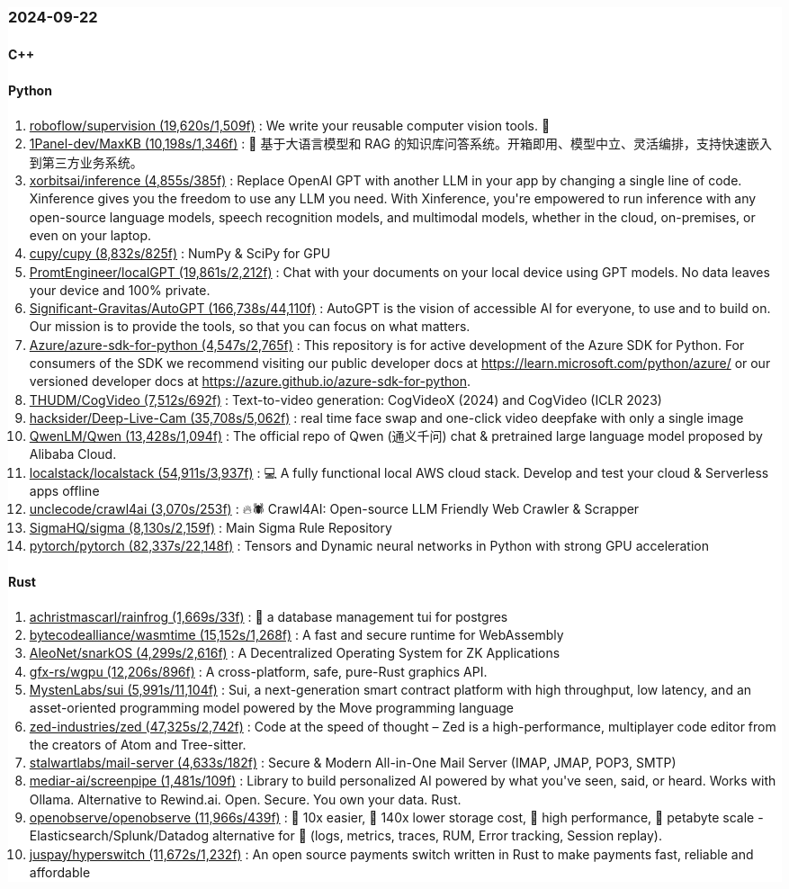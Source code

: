### 2024-09-22

#### C++

#### Python
1. [roboflow/supervision (19,620s/1,509f)](https://github.com/roboflow/supervision) : We write your reusable computer vision tools. 💜
2. [1Panel-dev/MaxKB (10,198s/1,346f)](https://github.com/1Panel-dev/MaxKB) : 🚀 基于大语言模型和 RAG 的知识库问答系统。开箱即用、模型中立、灵活编排，支持快速嵌入到第三方业务系统。
3. [xorbitsai/inference (4,855s/385f)](https://github.com/xorbitsai/inference) : Replace OpenAI GPT with another LLM in your app by changing a single line of code. Xinference gives you the freedom to use any LLM you need. With Xinference, you're empowered to run inference with any open-source language models, speech recognition models, and multimodal models, whether in the cloud, on-premises, or even on your laptop.
4. [cupy/cupy (8,832s/825f)](https://github.com/cupy/cupy) : NumPy & SciPy for GPU
5. [PromtEngineer/localGPT (19,861s/2,212f)](https://github.com/PromtEngineer/localGPT) : Chat with your documents on your local device using GPT models. No data leaves your device and 100% private.
6. [Significant-Gravitas/AutoGPT (166,738s/44,110f)](https://github.com/Significant-Gravitas/AutoGPT) : AutoGPT is the vision of accessible AI for everyone, to use and to build on. Our mission is to provide the tools, so that you can focus on what matters.
7. [Azure/azure-sdk-for-python (4,547s/2,765f)](https://github.com/Azure/azure-sdk-for-python) : This repository is for active development of the Azure SDK for Python. For consumers of the SDK we recommend visiting our public developer docs at https://learn.microsoft.com/python/azure/ or our versioned developer docs at https://azure.github.io/azure-sdk-for-python.
8. [THUDM/CogVideo (7,512s/692f)](https://github.com/THUDM/CogVideo) : Text-to-video generation: CogVideoX (2024) and CogVideo (ICLR 2023)
9. [hacksider/Deep-Live-Cam (35,708s/5,062f)](https://github.com/hacksider/Deep-Live-Cam) : real time face swap and one-click video deepfake with only a single image
10. [QwenLM/Qwen (13,428s/1,094f)](https://github.com/QwenLM/Qwen) : The official repo of Qwen (通义千问) chat & pretrained large language model proposed by Alibaba Cloud.
11. [localstack/localstack (54,911s/3,937f)](https://github.com/localstack/localstack) : 💻 A fully functional local AWS cloud stack. Develop and test your cloud & Serverless apps offline
12. [unclecode/crawl4ai (3,070s/253f)](https://github.com/unclecode/crawl4ai) : 🔥🕷️ Crawl4AI: Open-source LLM Friendly Web Crawler & Scrapper
13. [SigmaHQ/sigma (8,130s/2,159f)](https://github.com/SigmaHQ/sigma) : Main Sigma Rule Repository
14. [pytorch/pytorch (82,337s/22,148f)](https://github.com/pytorch/pytorch) : Tensors and Dynamic neural networks in Python with strong GPU acceleration

#### Rust
1. [achristmascarl/rainfrog (1,669s/33f)](https://github.com/achristmascarl/rainfrog) : 🐸 a database management tui for postgres
2. [bytecodealliance/wasmtime (15,152s/1,268f)](https://github.com/bytecodealliance/wasmtime) : A fast and secure runtime for WebAssembly
3. [AleoNet/snarkOS (4,299s/2,616f)](https://github.com/AleoNet/snarkOS) : A Decentralized Operating System for ZK Applications
4. [gfx-rs/wgpu (12,206s/896f)](https://github.com/gfx-rs/wgpu) : A cross-platform, safe, pure-Rust graphics API.
5. [MystenLabs/sui (5,991s/11,104f)](https://github.com/MystenLabs/sui) : Sui, a next-generation smart contract platform with high throughput, low latency, and an asset-oriented programming model powered by the Move programming language
6. [zed-industries/zed (47,325s/2,742f)](https://github.com/zed-industries/zed) : Code at the speed of thought – Zed is a high-performance, multiplayer code editor from the creators of Atom and Tree-sitter.
7. [stalwartlabs/mail-server (4,633s/182f)](https://github.com/stalwartlabs/mail-server) : Secure & Modern All-in-One Mail Server (IMAP, JMAP, POP3, SMTP)
8. [mediar-ai/screenpipe (1,481s/109f)](https://github.com/mediar-ai/screenpipe) : Library to build personalized AI powered by what you've seen, said, or heard. Works with Ollama. Alternative to Rewind.ai. Open. Secure. You own your data. Rust.
9. [openobserve/openobserve (11,966s/439f)](https://github.com/openobserve/openobserve) : 🚀 10x easier, 🚀 140x lower storage cost, 🚀 high performance, 🚀 petabyte scale - Elasticsearch/Splunk/Datadog alternative for 🚀 (logs, metrics, traces, RUM, Error tracking, Session replay).
10. [juspay/hyperswitch (11,672s/1,232f)](https://github.com/juspay/hyperswitch) : An open source payments switch written in Rust to make payments fast, reliable and affordable